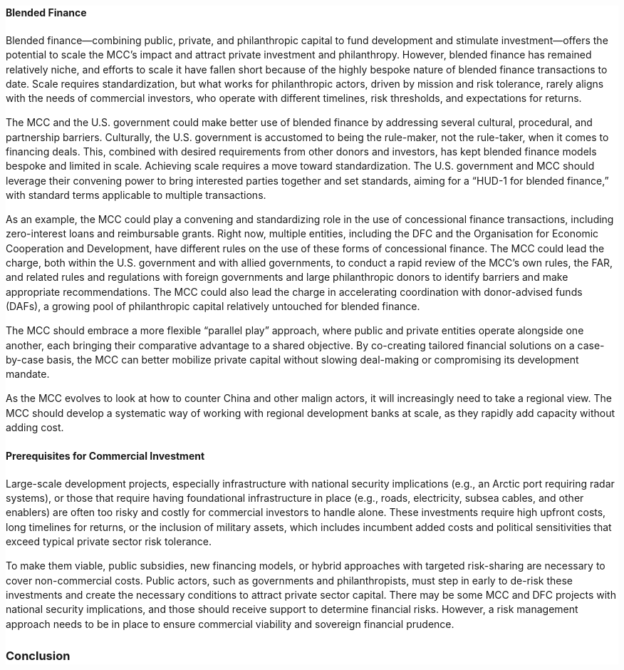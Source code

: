 #### Blended Finance

Blended finance—combining public, private, and philanthropic capital to fund development and stimulate investment—offers the potential to scale the MCC’s impact and attract private investment and philanthropy. However, blended finance has remained relatively niche, and efforts to scale it have fallen short because of the highly bespoke nature of blended finance transactions to date. Scale requires standardization, but what works for philanthropic actors, driven by mission and risk tolerance, rarely aligns with the needs of commercial investors, who operate with different timelines, risk thresholds, and expectations for returns.

The MCC and the U.S. government could make better use of blended finance by addressing several cultural, procedural, and partnership barriers. Culturally, the U.S. government is accustomed to being the rule-maker, not the rule-taker, when it comes to financing deals. This, combined with desired requirements from other donors and investors, has kept blended finance models bespoke and limited in scale. Achieving scale requires a move toward standardization. The U.S. government and MCC should leverage their convening power to bring interested parties together and set standards, aiming for a “HUD-1 for blended finance,” with standard terms applicable to multiple transactions.

As an example, the MCC could play a convening and standardizing role in the use of concessional finance transactions, including zero-interest loans and reimbursable grants. Right now, multiple entities, including the DFC and the Organisation for Economic Cooperation and Development, have different rules on the use of these forms of concessional finance. The MCC could lead the charge, both within the U.S. government and with allied governments, to conduct a rapid review of the MCC’s own rules, the FAR, and related rules and regulations with foreign governments and large philanthropic donors to identify barriers and make appropriate recommendations. The MCC could also lead the charge in accelerating coordination with donor-advised funds (DAFs), a growing pool of philanthropic capital relatively untouched for blended finance.

The MCC should embrace a more flexible “parallel play” approach, where public and private entities operate alongside one another, each bringing their comparative advantage to a shared objective. By co-creating tailored financial solutions on a case-by-case basis, the MCC can better mobilize private capital without slowing deal-making or compromising its development mandate.

As the MCC evolves to look at how to counter China and other malign actors, it will increasingly need to take a regional view. The MCC should develop a systematic way of working with regional development banks at scale, as they rapidly add capacity without adding cost.

#### Prerequisites for Commercial Investment

Large-scale development projects, especially infrastructure with national security implications (e.g., an Arctic port requiring radar systems), or those that require having foundational infrastructure in place (e.g., roads, electricity, subsea cables, and other enablers) are often too risky and costly for commercial investors to handle alone. These investments require high upfront costs, long timelines for returns, or the inclusion of military assets, which includes incumbent added costs and political sensitivities that exceed typical private sector risk tolerance.

To make them viable, public subsidies, new financing models, or hybrid approaches with targeted risk-sharing are necessary to cover non-commercial costs. Public actors, such as governments and philanthropists, must step in early to de-risk these investments and create the necessary conditions to attract private sector capital. There may be some MCC and DFC projects with national security implications, and those should receive support to determine financial risks. However, a risk management approach needs to be in place to ensure commercial viability and sovereign financial prudence.


### Conclusion

